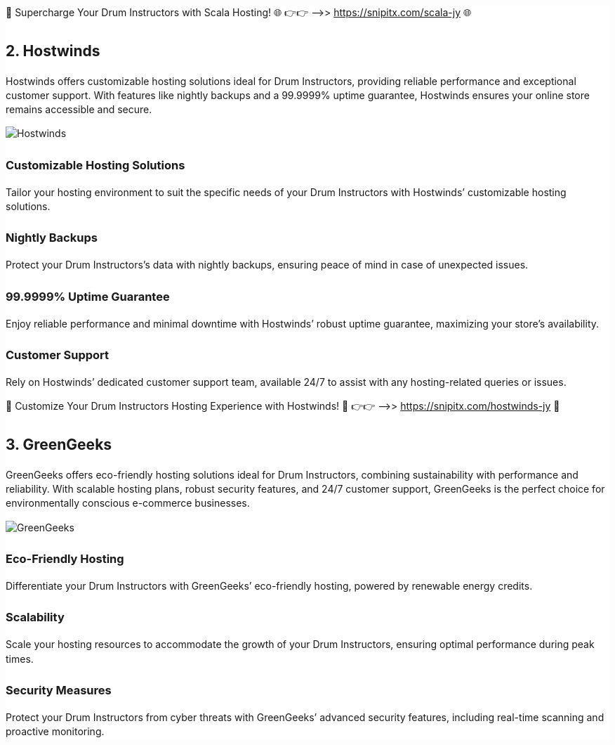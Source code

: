 🚀 Supercharge Your Drum Instructors with Scala Hosting! 🌐
👉👉 -->> https://snipitx.com/scala-jy 🌐

## 2. Hostwinds

Hostwinds offers customizable hosting solutions ideal for Drum Instructors, providing reliable performance and exceptional customer support. With features like nightly backups and a 99.9999% uptime guarantee, Hostwinds ensures your online store remains accessible and secure.

![Hostwinds](https://i.imgur.com/53aSNXx.jpeg "Hostwinds Hosting")

### Customizable Hosting Solutions
Tailor your hosting environment to suit the specific needs of your Drum Instructors with Hostwinds’ customizable hosting solutions.

### Nightly Backups
Protect your Drum Instructors’s data with nightly backups, ensuring peace of mind in case of unexpected issues.

### 99.9999% Uptime Guarantee
Enjoy reliable performance and minimal downtime with Hostwinds’ robust uptime guarantee, maximizing your store’s availability.

### Customer Support
Rely on Hostwinds’ dedicated customer support team, available 24/7 to assist with any hosting-related queries or issues.

🌟 Customize Your Drum Instructors Hosting Experience with Hostwinds! 🚀
👉👉 -->> https://snipitx.com/hostwinds-jy 🚀


## 3. GreenGeeks

GreenGeeks offers eco-friendly hosting solutions ideal for Drum Instructors, combining sustainability with performance and reliability. With scalable hosting plans, robust security features, and 24/7 customer support, GreenGeeks is the perfect choice for environmentally conscious e-commerce businesses.

![GreenGeeks](https://i.imgur.com/eEwuntu.jpg "GreenGeeks Hosting")

### Eco-Friendly Hosting
Differentiate your Drum Instructors with GreenGeeks’ eco-friendly hosting, powered by renewable energy credits.

### Scalability
Scale your hosting resources to accommodate the growth of your Drum Instructors, ensuring optimal performance during peak times.

### Security Measures
Protect your Drum Instructors from cyber threats with GreenGeeks’ advanced security features, including real-time scanning and proactive monitoring.
